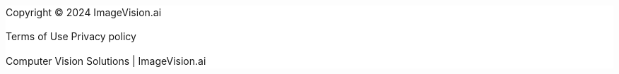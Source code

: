 









 





Copyright © 2024 ImageVision.ai



Terms of Use
Privacy policy




























































Computer Vision Solutions | ImageVision.ai






